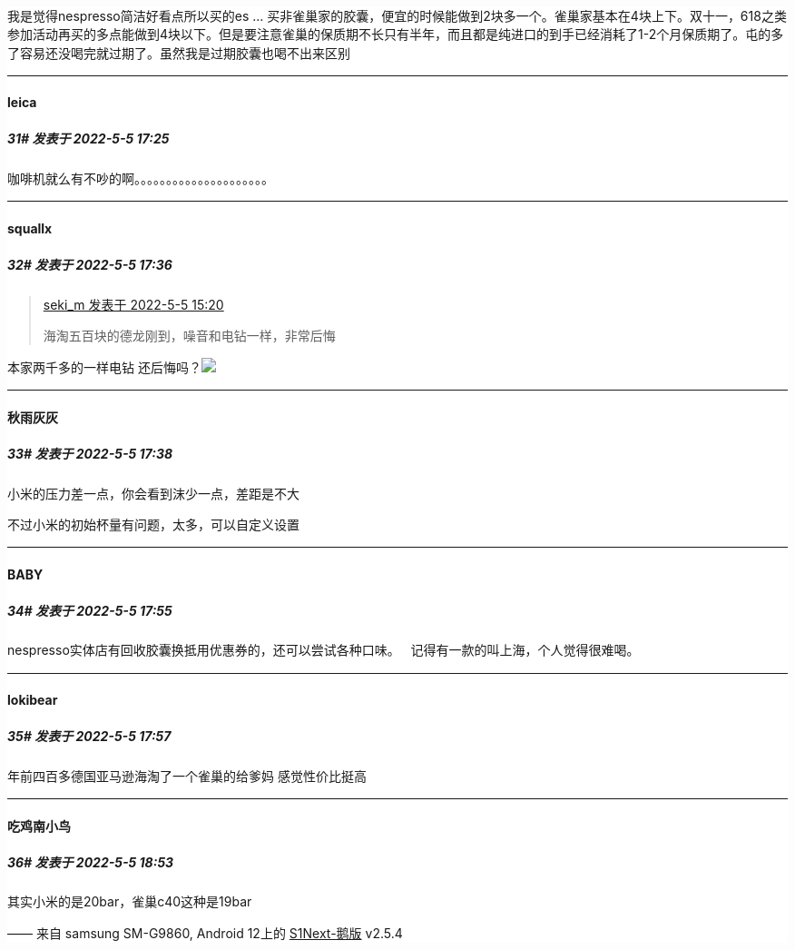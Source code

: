 我是觉得nespresso简洁好看点所以买的es ...</blockquote>
买非雀巢家的胶囊，便宜的时候能做到2块多一个。雀巢家基本在4块上下。双十一，618之类参加活动再买的多点能做到4块以下。但是要注意雀巢的保质期不长只有半年，而且都是纯进口的到手已经消耗了1-2个月保质期了。屯的多了容易还没喝完就过期了。虽然我是过期胶囊也喝不出来区别



*****

####  leica  
##### 31#       发表于 2022-5-5 17:25

咖啡机就么有不吵的啊。。。。。。。。。。。。。。。。。。。。。

*****

####  squallx  
##### 32#       发表于 2022-5-5 17:36

<blockquote><a href="httphttps://bbs.saraba1st.com/2b/forum.php?mod=redirect&amp;goto=findpost&amp;pid=55702379&amp;ptid=2067959" target="_blank">seki_m 发表于 2022-5-5 15:20</a>

海淘五百块的德龙刚到，噪音和电钻一样，非常后悔</blockquote>
本家两千多的一样电钻 还后悔吗？<img src="https://static.saraba1st.com/image/smiley/face2017/037.png" referrerpolicy="no-referrer">

*****

####  秋雨灰灰  
##### 33#       发表于 2022-5-5 17:38

小米的压力差一点，你会看到沫少一点，差距是不大

不过小米的初始杯量有问题，太多，可以自定义设置

*****

####  BABY  
##### 34#       发表于 2022-5-5 17:55

nespresso实体店有回收胶囊换抵用优惠券的，还可以尝试各种口味。   记得有一款的叫上海，个人觉得很难喝。

*****

####  lokibear  
##### 35#       发表于 2022-5-5 17:57

年前四百多德国亚马逊海淘了一个雀巢的给爹妈 感觉性价比挺高

*****

####  吃鸡南小鸟  
##### 36#       发表于 2022-5-5 18:53

其实小米的是20bar，雀巢c40这种是19bar

—— 来自 samsung SM-G9860, Android 12上的 [S1Next-鹅版](https://github.com/ykrank/S1-Next/releases) v2.5.4
